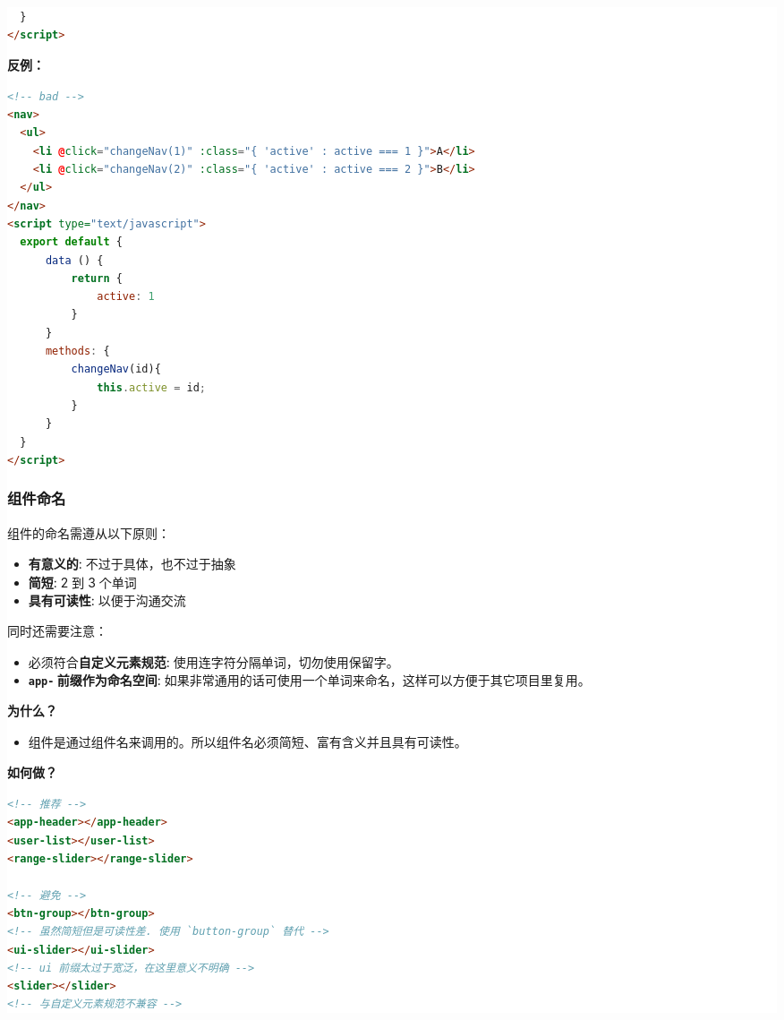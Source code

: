 ```html
  }
</script>
```

**反例：**

```html
<!-- bad -->
<nav>
  <ul>
    <li @click="changeNav(1)" :class="{ 'active' : active === 1 }">A</li>
    <li @click="changeNav(2)" :class="{ 'active' : active === 2 }">B</li>
  </ul>
</nav>
<script type="text/javascript">
  export default {
      data () {
          return {
              active: 1
          }
      }
      methods: {
          changeNav(id){
              this.active = id;
          }
      }
  }
</script>
```

### 组件命名

组件的命名需遵从以下原则：

- **有意义的**: 不过于具体，也不过于抽象
- **简短**: 2 到 3 个单词
- **具有可读性**: 以便于沟通交流

同时还需要注意：

- 必须符合**自定义元素规范**: 使用连字符分隔单词，切勿使用保留字。
- **`app-` 前缀作为命名空间**: 如果非常通用的话可使用一个单词来命名，这样可以方便于其它项目里复用。

**为什么？**

- 组件是通过组件名来调用的。所以组件名必须简短、富有含义并且具有可读性。

**如何做？**

```html
<!-- 推荐 -->
<app-header></app-header>
<user-list></user-list>
<range-slider></range-slider>

<!-- 避免 -->
<btn-group></btn-group>
<!-- 虽然简短但是可读性差. 使用 `button-group` 替代 -->
<ui-slider></ui-slider>
<!-- ui 前缀太过于宽泛，在这里意义不明确 -->
<slider></slider>
<!-- 与自定义元素规范不兼容 -->
```
